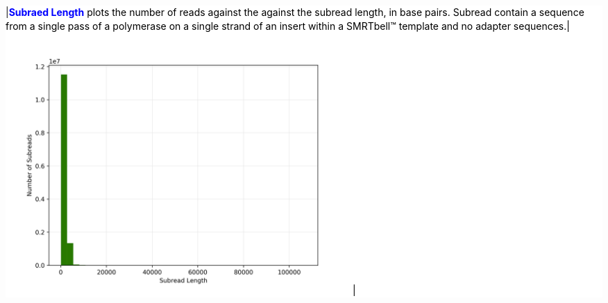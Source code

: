 |<span style="color:blue; text-align:center; vertical-align: center">**Subraed Length**<span style="color:black; text-align:center; vertical-align: center; "> plots the number of reads against the against the subread length, in base pairs. Subread contain a sequence from a single pass of a polymerase on a single strand of an insert within a SMRTbell™ template and no adapter sequences.| [<img src="plots/subread_lengths.png" width="500"/>](plots/subread_lengths.png)| 